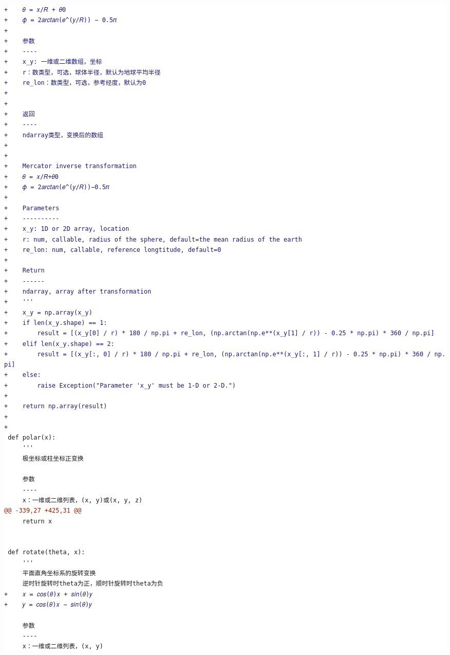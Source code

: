 ```diff
+    𝜃 = 𝑥/𝑅 + 𝜃0
+    𝜙 = 2𝑎𝑟𝑐𝑡𝑎𝑛(𝑒^(𝑦/𝑅)) − 0.5𝜋
+    
+    参数
+    ----
+    x_y: 一维或二维数组，坐标
+    r：数类型，可选，球体半径，默认为地球平均半径
+    re_lon：数类型，可选，参考经度，默认为0
+    
+    
+    返回
+    ----
+    ndarray类型，变换后的数组
+    
+    
+    Mercator inverse transformation
+    𝜃 = 𝑥/𝑅+𝜃0
+    𝜙 = 2𝑎𝑟𝑐𝑡𝑎𝑛(𝑒^(𝑦/𝑅))−0.5𝜋
+    
+    Parameters
+    ----------
+    x_y: 1D or 2D array, location
+    r: num, callable, radius of the sphere, default=the mean radius of the earth
+    re_lon: num, callable, reference longtitude, default=0
+    
+    Return
+    ------
+    ndarray, array after transformation
+    '''
+    x_y = np.array(x_y)
+    if len(x_y.shape) == 1:
+        result = [(x_y[0] / r) * 180 / np.pi + re_lon, (np.arctan(np.e**(x_y[1] / r)) - 0.25 * np.pi) * 360 / np.pi]
+    elif len(x_y.shape) == 2:
+        result = [(x_y[:, 0] / r) * 180 / np.pi + re_lon, (np.arctan(np.e**(x_y[:, 1] / r)) - 0.25 * np.pi) * 360 / np.pi]
+    else:
+        raise Exception("Parameter 'x_y' must be 1-D or 2-D.")
+    
+    return np.array(result)
+
+
 def polar(x):
     '''
     极坐标或柱坐标正变换
     
     参数
     ----
     x：一维或二维列表，(x, y)或(x, y, z)
@@ -339,27 +425,31 @@
     return x
 
 
 def rotate(theta, x):
     '''
     平面直角坐标系的旋转变换
     逆时针旋转时theta为正，顺时针旋转时theta为负
+    𝑥 = 𝑐𝑜𝑠(𝜃)𝑥 + 𝑠𝑖𝑛(𝜃)𝑦
+    𝑦 = 𝑐𝑜𝑠(𝜃)𝑥 − 𝑠𝑖𝑛(𝜃)𝑦
     
     参数
     ----
     x：一维或二维列表，(x, y)
```
